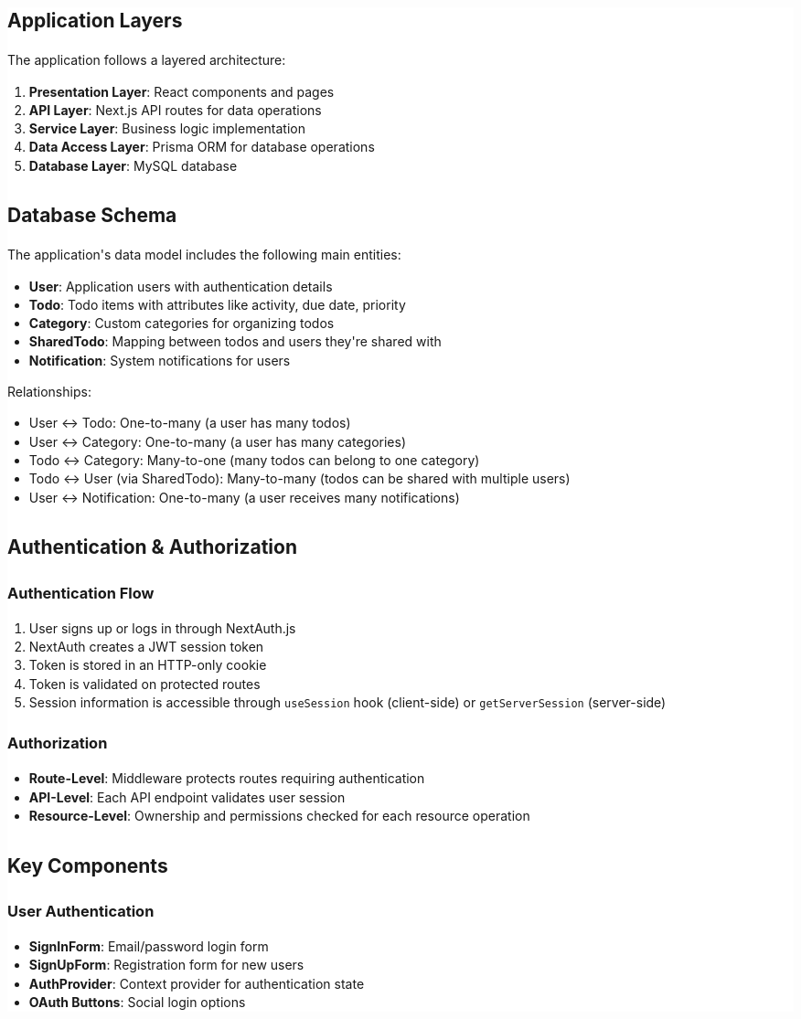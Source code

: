 ## Application Layers

The application follows a layered architecture:

1. **Presentation Layer**: React components and pages
2. **API Layer**: Next.js API routes for data operations
3. **Service Layer**: Business logic implementation
4. **Data Access Layer**: Prisma ORM for database operations
5. **Database Layer**: MySQL database

## Database Schema

The application's data model includes the following main entities:

- **User**: Application users with authentication details
- **Todo**: Todo items with attributes like activity, due date, priority
- **Category**: Custom categories for organizing todos
- **SharedTodo**: Mapping between todos and users they're shared with
- **Notification**: System notifications for users

Relationships:
- User ↔ Todo: One-to-many (a user has many todos)
- User ↔ Category: One-to-many (a user has many categories)
- Todo ↔ Category: Many-to-one (many todos can belong to one category)
- Todo ↔ User (via SharedTodo): Many-to-many (todos can be shared with multiple users)
- User ↔ Notification: One-to-many (a user receives many notifications)

## Authentication & Authorization

### Authentication Flow

1. User signs up or logs in through NextAuth.js
2. NextAuth creates a JWT session token
3. Token is stored in an HTTP-only cookie
4. Token is validated on protected routes
5. Session information is accessible through `useSession` hook (client-side) or `getServerSession` (server-side)

### Authorization

- **Route-Level**: Middleware protects routes requiring authentication
- **API-Level**: Each API endpoint validates user session
- **Resource-Level**: Ownership and permissions checked for each resource operation

## Key Components

### User Authentication

- **SignInForm**: Email/password login form
- **SignUpForm**: Registration form for new users
- **AuthProvider**: Context provider for authentication state
- **OAuth Buttons**: Social login options
